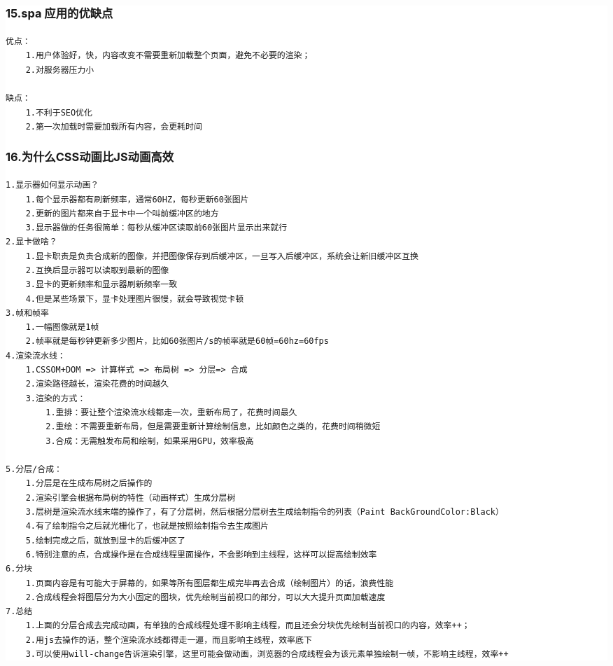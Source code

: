 ### 15.spa 应用的优缺点

```
优点：
	1.用户体验好，快，内容改变不需要重新加载整个页面，避免不必要的渲染；
	2.对服务器压力小

缺点：
	1.不利于SEO优化
	2.第一次加载时需要加载所有内容，会更耗时间

```

### 16.为什么CSS动画比JS动画高效

```
1.显示器如何显示动画？
	1.每个显示器都有刷新频率，通常60HZ，每秒更新60张图片
	2.更新的图片都来自于显卡中一个叫前缓冲区的地方
	3.显示器做的任务很简单：每秒从缓冲区读取前60张图片显示出来就行
2.显卡做啥？
	1.显卡职责是负责合成新的图像，并把图像保存到后缓冲区，一旦写入后缓冲区，系统会让新旧缓冲区互换
	2.互换后显示器可以读取到最新的图像
	3.显卡的更新频率和显示器刷新频率一致
	4.但是某些场景下，显卡处理图片很慢，就会导致视觉卡顿
3.帧和帧率
	1.一幅图像就是1帧
	2.帧率就是每秒钟更新多少图片，比如60张图片/s的帧率就是60帧=60hz=60fps
4.渲染流水线：
	1.CSSOM+DOM => 计算样式 => 布局树 => 分层=> 合成
	2.渲染路径越长，渲染花费的时间越久
	3.渲染的方式：
		1.重排：要让整个渲染流水线都走一次，重新布局了，花费时间最久
		2.重绘：不需要重新布局，但是需要重新计算绘制信息，比如颜色之类的，花费时间稍微短
		3.合成：无需触发布局和绘制，如果采用GPU，效率极高
	
5.分层/合成：
	1.分层是在生成布局树之后操作的
	2.渲染引擎会根据布局树的特性（动画样式）生成分层树
	3.层树是渲染流水线末端的操作了，有了分层树，然后根据分层树去生成绘制指令的列表（Paint BackGroundColor:Black）
	4.有了绘制指令之后就光栅化了，也就是按照绘制指令去生成图片
	5.绘制完成之后，就放到显卡的后缓冲区了
	6.特别注意的点，合成操作是在合成线程里面操作，不会影响到主线程，这样可以提高绘制效率
6.分块
	1.页面内容是有可能大于屏幕的，如果等所有图层都生成完毕再去合成（绘制图片）的话，浪费性能
	2.合成线程会将图层分为大小固定的图块，优先绘制当前视口的部分，可以大大提升页面加载速度
7.总结
	1.上面的分层合成去完成动画，有单独的合成线程处理不影响主线程，而且还会分块优先绘制当前视口的内容，效率++；
	2.用js去操作的话，整个渲染流水线都得走一遍，而且影响主线程，效率底下
	3.可以使用will-change告诉渲染引擎，这里可能会做动画，浏览器的合成线程会为该元素单独绘制一帧，不影响主线程，效率++
```
